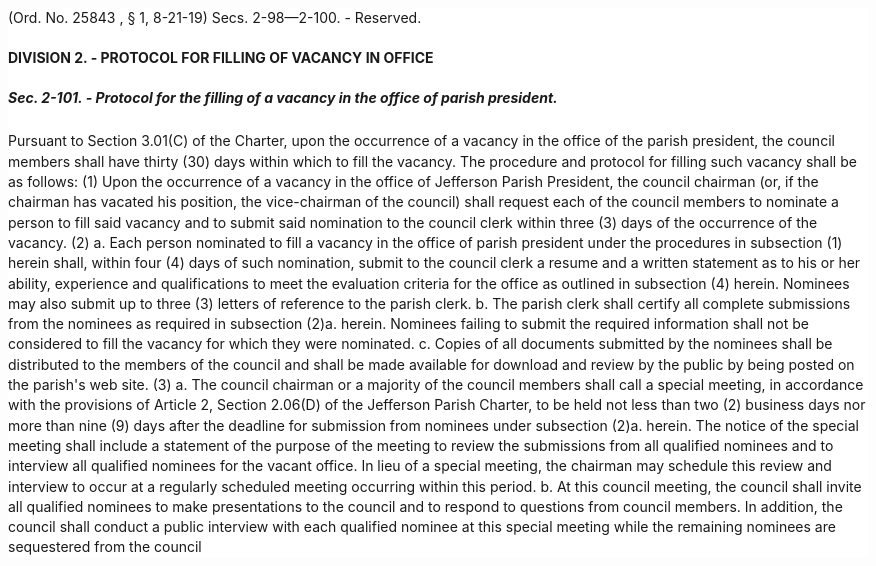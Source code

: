(Ord. No. 25843 , § 1, 8-21-19)
Secs. 2-98—2-100. - Reserved.
#### DIVISION 2. - PROTOCOL FOR FILLING OF VACANCY IN OFFICE
##### Sec. 2-101. - Protocol for the filling of a vacancy in the office of parish president.  

Pursuant to Section 3.01(C) of the Charter, upon the occurrence of a vacancy in the office of the parish
president, the council members shall have thirty (30) days within which to fill the vacancy. The procedure and
protocol for filling such vacancy shall be as follows:
(1)
Upon the occurrence of a vacancy in the office of Jefferson Parish President, the council chairman (or, if the
chairman has vacated his position, the vice-chairman of the council) shall request each of the council members
to nominate a person to fill said vacancy and to submit said nomination to the council clerk within three (3) days
of the occurrence of the vacancy.
(2)
a.
Each person nominated to fill a vacancy in the office of parish president under the procedures in subsection (1)
herein shall, within four (4) days of such nomination, submit to the council clerk a resume and a written
statement as to his or her ability, experience and qualifications to meet the evaluation criteria for the office as
outlined in subsection (4) herein. Nominees may also submit up to three (3) letters of reference to the parish
clerk.
b.
The parish clerk shall certify all complete submissions from the nominees as required in subsection (2)a. herein.
Nominees failing to submit the required information shall not be considered to fill the vacancy for which they
were nominated.
c.
Copies of all documents submitted by the nominees shall be distributed to the members of the council and shall
be made available for download and review by the public by being posted on the parish's web site.
(3)
a.
The council chairman or a majority of the council members shall call a special meeting, in accordance with the
provisions of Article 2, Section 2.06(D) of the Jefferson Parish Charter, to be held not less than two (2) business
days nor more than nine (9) days after the deadline for submission from nominees under subsection (2)a. herein.
The notice of the special meeting shall include a statement of the purpose of the meeting to review the
submissions from all qualified nominees and to interview all qualified nominees for the vacant office. In lieu of
a special meeting, the chairman may schedule this review and interview to occur at a regularly scheduled
meeting occurring within this period.
b.
At this council meeting, the council shall invite all qualified nominees to make presentations to the council and
to respond to questions from council members. In addition, the council shall conduct a public interview with
each qualified nominee at this special meeting while the remaining nominees are sequestered from the council